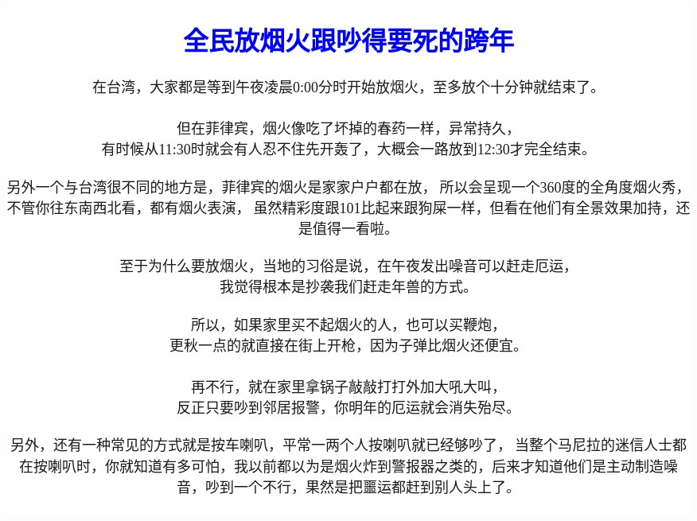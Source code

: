  </div>
 <font face="微软雅黑"><br> </font> 
 <div align="center"> 
  <font face="微软雅黑"><font size="6"><font color="#0000ff"><strong>全民放烟火跟吵得要死的跨年</strong></font></font></font> 
 </div>
 <font face="微软雅黑"><br> </font> 
 <div align="center"> 
  <font face="微软雅黑"><font size="4">在台湾，大家都是等到午夜凌晨0:00分时开始放烟火，至多放个十分钟就结束了。</font></font> 
 </div> 
 <div align="center"> 
  <font face="微软雅黑"><font size="4"><br> </font></font> 
 </div> 
 <div align="center"> 
  <font face="微软雅黑"><font size="4">但在菲律宾，烟火像吃了坏掉的春药一样，异常持久，</font></font> 
 </div> 
 <div align="center"> 
  <font face="微软雅黑"><font size="4">有时候从11:30时就会有人忍不住先开轰了，大概会一路放到12:30才完全结束。</font></font> 
 </div>
 <font face="微软雅黑"><br> </font> 
 <div align="center"> 
  <font face="微软雅黑"><font size="4">另外一个与台湾很不同的地方是，菲律宾的烟火是家家户户都在放，</font></font> 
  <font face="微软雅黑"><font size="4">所以会呈现一个360度的全角度烟火秀，不管你往东南西北看，都有烟火表演，</font></font> 
  <font face="微软雅黑"><font size="4">虽然精彩度跟101比起来跟狗屎一样，但看在他们有全景效果加持，还是值得一看啦。</font></font> 
 </div>
 <font face="微软雅黑"><br> </font> 
 <div align="center"> 
  <font face="微软雅黑"><font size="4">至于为什么要放烟火，当地的习俗是说，在午夜发出噪音可以赶走厄运，</font></font> 
 </div> 
 <div align="center"> 
  <font face="微软雅黑"><font size="4">我觉得根本是抄袭我们赶走年兽的方式。</font></font> 
 </div>
 <font face="微软雅黑"><br> </font> 
 <div align="center"> 
  <font face="微软雅黑"><font size="4">所以，如果家里买不起烟火的人，也可以买鞭炮，</font></font> 
 </div> 
 <div align="center"> 
  <font face="微软雅黑"><font size="4">更秋一点的就直接在街上开枪，因为子弹比烟火还便宜。</font></font> 
 </div> 
 <div align="center"> 
  <font face="微软雅黑"><font size="4"><br> </font></font> 
 </div> 
 <div align="center"> 
  <font face="微软雅黑"><font size="4">再不行，就在家里拿锅子敲敲打打外加大吼大叫，</font></font> 
 </div> 
 <div align="center"> 
  <font face="微软雅黑"><font size="4">反正只要吵到邻居报警，你明年的厄运就会消失殆尽。</font></font> 
 </div>
 <font face="微软雅黑"><br> </font> 
 <div align="center"> 
  <font face="微软雅黑"><font size="4">另外，还有一种常见的方式就是按车喇叭，平常一两个人按喇叭就已经够吵了，</font></font> 
  <font face="微软雅黑"><font size="4">当整个马尼拉的迷信人士都在按喇叭时，你就知道有多可怕，我以前都以为是烟火炸到警报器之类的，后来才知道他们是主动制造噪音，吵到一个不行，果然是把噩运都赶到别人头上了。</font></font> 
 </div>
 <font face="微软雅黑"><br> <font size="4"> 
   <div align="center"> 
    <span id="flv_xeY"></span> 
    <script type="text/javascript" reload="1">$('flv_xeY').innerHTML=(mobileplayer() ? "<iframe height='375' width='500' src='https://www.youtube.com/embed/HKbTn_J7zoE' frameborder=0 allowfullscreen></iframe>" : AC_FL_RunContent('width', '500', 'height', '375', 'allowNetworking', 'internal', 'allowScriptAccess', 'never', 'src', 'https://www.youtube.com/v/HKbTn_J7zoE&hl=zh_CN&fs=1', 'quality', 'high', 'bgcolor', '#ffffff', 'wmode', 'transparent', 'allowfullscreen', 'true'));</script> 
   </div> 
   <div align="center">
